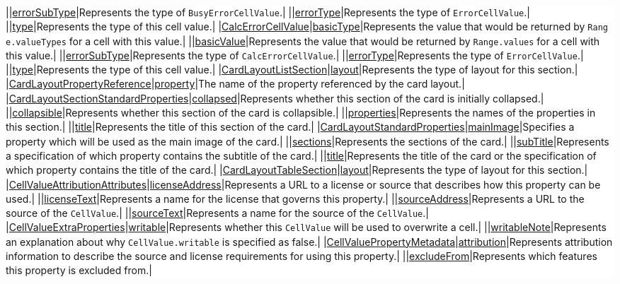 ||[errorSubType](/javascript/api/excel/excel.busyerrorcellvalue#excel-excel-busyerrorcellvalue-errorsubtype-member)|Represents the type of `BusyErrorCellValue`.|
||[errorType](/javascript/api/excel/excel.busyerrorcellvalue#excel-excel-busyerrorcellvalue-errortype-member)|Represents the type of `ErrorCellValue`.|
||[type](/javascript/api/excel/excel.busyerrorcellvalue#excel-excel-busyerrorcellvalue-type-member)|Represents the type of this cell value.|
|[CalcErrorCellValue](/javascript/api/excel/excel.calcerrorcellvalue)|[basicType](/javascript/api/excel/excel.calcerrorcellvalue#excel-excel-calcerrorcellvalue-basictype-member)|Represents the value that would be returned by `Range.valueTypes` for a cell with this value.|
||[basicValue](/javascript/api/excel/excel.calcerrorcellvalue#excel-excel-calcerrorcellvalue-basicvalue-member)|Represents the value that would be returned by `Range.values` for a cell with this value.|
||[errorSubType](/javascript/api/excel/excel.calcerrorcellvalue#excel-excel-calcerrorcellvalue-errorsubtype-member)|Represents the type of `CalcErrorCellValue`.|
||[errorType](/javascript/api/excel/excel.calcerrorcellvalue#excel-excel-calcerrorcellvalue-errortype-member)|Represents the type of `ErrorCellValue`.|
||[type](/javascript/api/excel/excel.calcerrorcellvalue#excel-excel-calcerrorcellvalue-type-member)|Represents the type of this cell value.|
|[CardLayoutListSection](/javascript/api/excel/excel.cardlayoutlistsection)|[layout](/javascript/api/excel/excel.cardlayoutlistsection#excel-excel-cardlayoutlistsection-layout-member)|Represents the type of layout for this section.|
|[CardLayoutPropertyReference](/javascript/api/excel/excel.cardlayoutpropertyreference)|[property](/javascript/api/excel/excel.cardlayoutpropertyreference#excel-excel-cardlayoutpropertyreference-property-member)|The name of the property referenced by the card layout.|
|[CardLayoutSectionStandardProperties](/javascript/api/excel/excel.cardlayoutsectionstandardproperties)|[collapsed](/javascript/api/excel/excel.cardlayoutsectionstandardproperties#excel-excel-cardlayoutsectionstandardproperties-collapsed-member)|Represents whether this section of the card is initially collapsed.|
||[collapsible](/javascript/api/excel/excel.cardlayoutsectionstandardproperties#excel-excel-cardlayoutsectionstandardproperties-collapsible-member)|Represents whether this section of the card is collapsible.|
||[properties](/javascript/api/excel/excel.cardlayoutsectionstandardproperties#excel-excel-cardlayoutsectionstandardproperties-properties-member)|Represents the names of the properties in this section.|
||[title](/javascript/api/excel/excel.cardlayoutsectionstandardproperties#excel-excel-cardlayoutsectionstandardproperties-title-member)|Represents the title of this section of the card.|
|[CardLayoutStandardProperties](/javascript/api/excel/excel.cardlayoutstandardproperties)|[mainImage](/javascript/api/excel/excel.cardlayoutstandardproperties#excel-excel-cardlayoutstandardproperties-mainimage-member)|Specifies a property which will be used as the main image of the card.|
||[sections](/javascript/api/excel/excel.cardlayoutstandardproperties#excel-excel-cardlayoutstandardproperties-sections-member)|Represents the sections of the card.|
||[subTitle](/javascript/api/excel/excel.cardlayoutstandardproperties#excel-excel-cardlayoutstandardproperties-subtitle-member)|Represents a specification of which property contains the subtitle of the card.|
||[title](/javascript/api/excel/excel.cardlayoutstandardproperties#excel-excel-cardlayoutstandardproperties-title-member)|Represents the title of the card or the specification of which property contains the title of the card.|
|[CardLayoutTableSection](/javascript/api/excel/excel.cardlayouttablesection)|[layout](/javascript/api/excel/excel.cardlayouttablesection#excel-excel-cardlayouttablesection-layout-member)|Represents the type of layout for this section.|
|[CellValueAttributionAttributes](/javascript/api/excel/excel.cellvalueattributionattributes)|[licenseAddress](/javascript/api/excel/excel.cellvalueattributionattributes#excel-excel-cellvalueattributionattributes-licenseaddress-member)|Represents a URL to a license or source that describes how this property can be used.|
||[licenseText](/javascript/api/excel/excel.cellvalueattributionattributes#excel-excel-cellvalueattributionattributes-licensetext-member)|Represents a name for the license that governs this property.|
||[sourceAddress](/javascript/api/excel/excel.cellvalueattributionattributes#excel-excel-cellvalueattributionattributes-sourceaddress-member)|Represents a URL to the source of the `CellValue`.|
||[sourceText](/javascript/api/excel/excel.cellvalueattributionattributes#excel-excel-cellvalueattributionattributes-sourcetext-member)|Represents a name for the source of the `CellValue`.|
|[CellValueExtraProperties](/javascript/api/excel/excel.cellvalueextraproperties)|[writable](/javascript/api/excel/excel.cellvalueextraproperties#excel-excel-cellvalueextraproperties-writable-member)|Represents whether this `CellValue` will be used to overwrite a cell.|
||[writableNote](/javascript/api/excel/excel.cellvalueextraproperties#excel-excel-cellvalueextraproperties-writablenote-member)|Represents an explanation about why `CellValue.writable` is specified as false.|
|[CellValuePropertyMetadata](/javascript/api/excel/excel.cellvaluepropertymetadata)|[attribution](/javascript/api/excel/excel.cellvaluepropertymetadata#excel-excel-cellvaluepropertymetadata-attribution-member)|Represents attribution information to describe the source and license requirements for using this property.|
||[excludeFrom](/javascript/api/excel/excel.cellvaluepropertymetadata#excel-excel-cellvaluepropertymetadata-excludefrom-member)|Represents which features this property is excluded from.|